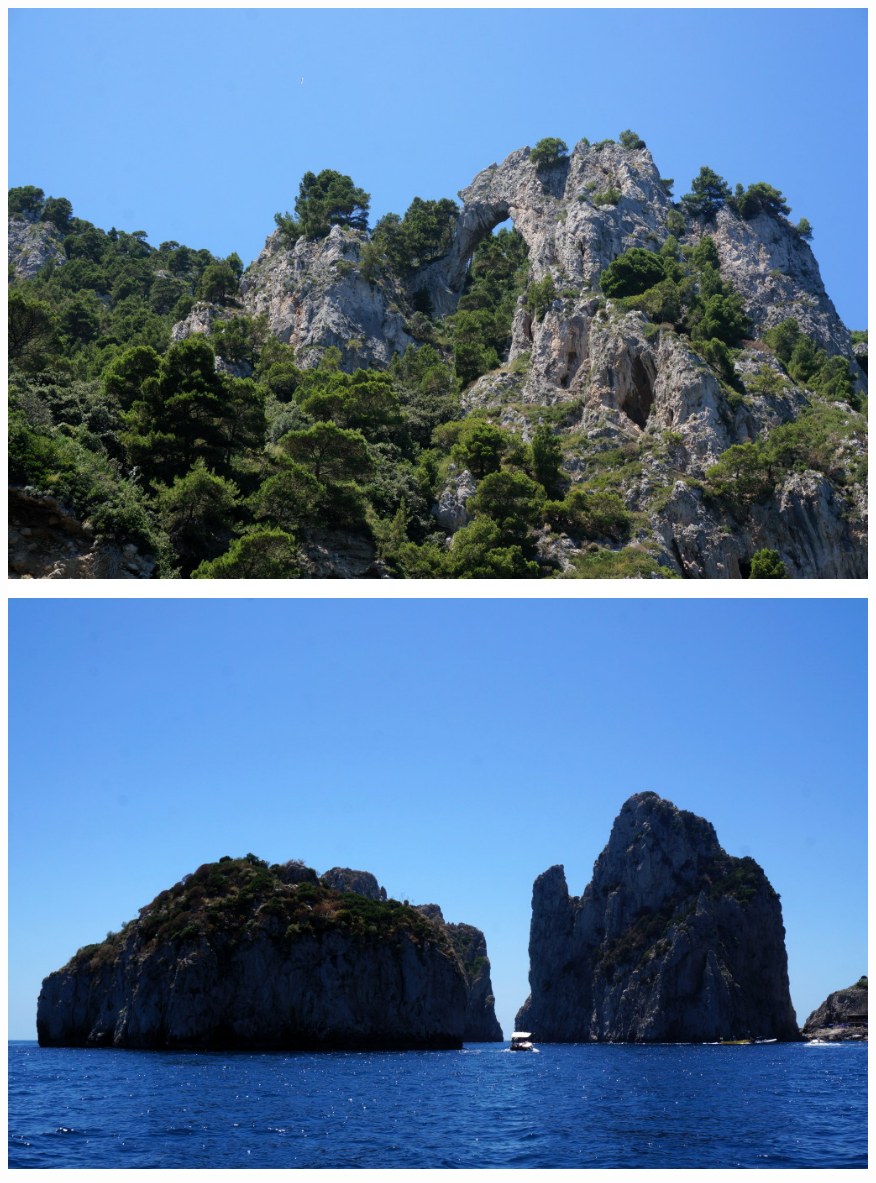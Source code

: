 ![](/images/travel/2014-06-eurotrip/capri-boat-tour-6.jpg)

![](/images/travel/2014-06-eurotrip/capri-boat-tour-7.jpg)
